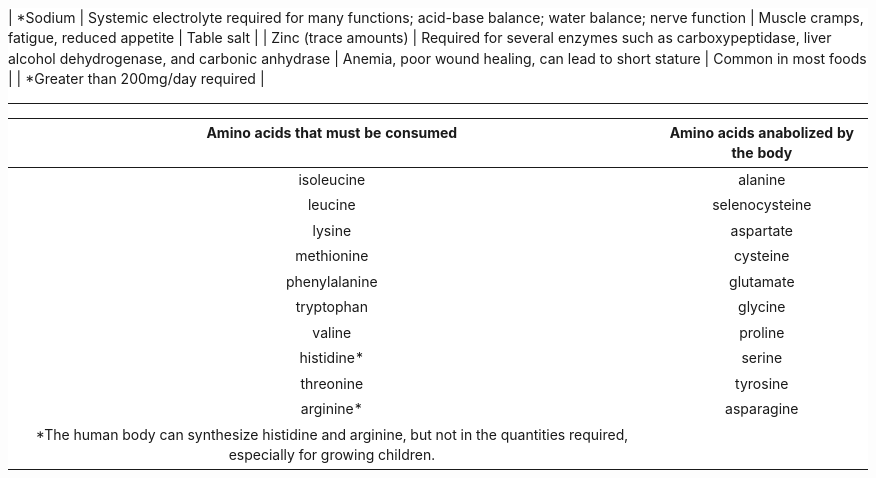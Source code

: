 | *Sodium | Systemic electrolyte required for many functions; acid-base balance; water balance; nerve function | Muscle cramps, fatigue, reduced appetite | Table salt |
| Zinc (trace amounts) | Required for several enzymes such as carboxypeptidase, liver alcohol dehydrogenase, and carbonic anhydrase | Anemia, poor wound healing, can lead to short stature | Common in most foods |
| *Greater than 200mg/day required |
    


****

| Amino acids that must be consumed | Amino acids anabolized by the body |
|:-:|:-:|
| isoleucine | alanine |
| leucine | selenocysteine |
| lysine | aspartate |
| methionine | cysteine |
| phenylalanine | glutamate |
| tryptophan | glycine |
| valine | proline |
| histidine* | serine |
| threonine | tyrosine |
| arginine* | asparagine |
| *The human body can synthesize histidine and arginine, but not in the quantities required, especially for growing children. |
    
